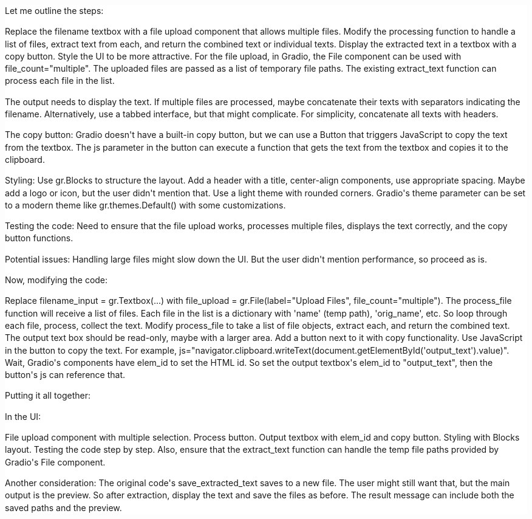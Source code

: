 Let me outline the steps:

Replace the filename textbox with a file upload component that allows multiple files.
Modify the processing function to handle a list of files, extract text from each, and return the combined text or individual texts.
Display the extracted text in a textbox with a copy button.
Style the UI to be more attractive.
For the file upload, in Gradio, the File component can be used with file_count="multiple". The uploaded files are passed as a list of temporary file paths. The existing extract_text function can process each file in the list.

The output needs to display the text. If multiple files are processed, maybe concatenate their texts with separators indicating the filename. Alternatively, use a tabbed interface, but that might complicate. For simplicity, concatenate all texts with headers.

The copy button: Gradio doesn't have a built-in copy button, but we can use a Button that triggers JavaScript to copy the text from the textbox. The js parameter in the button can execute a function that gets the text from the textbox and copies it to the clipboard.

Styling: Use gr.Blocks to structure the layout. Add a header with a title, center-align components, use appropriate spacing. Maybe add a logo or icon, but the user didn't mention that. Use a light theme with rounded corners. Gradio's theme parameter can be set to a modern theme like gr.themes.Default() with some customizations.

Testing the code: Need to ensure that the file upload works, processes multiple files, displays the text correctly, and the copy button functions.

Potential issues: Handling large files might slow down the UI. But the user didn't mention performance, so proceed as is.

Now, modifying the code:

Replace filename_input = gr.Textbox(...) with file_upload = gr.File(label="Upload Files", file_count="multiple").
The process_file function will receive a list of files. Each file in the list is a dictionary with 'name' (temp path), 'orig_name', etc. So loop through each file, process, collect the text.
Modify process_file to take a list of file objects, extract each, and return the combined text.
The output text box should be read-only, maybe with a larger area. Add a button next to it with copy functionality.
Use JavaScript in the button to copy the text. For example, js="navigator.clipboard.writeText(document.getElementById('output_text').value)".
Wait, Gradio's components have elem_id to set the HTML id. So set the output textbox's elem_id to "output_text", then the button's js can reference that.

Putting it all together:

In the UI:

File upload component with multiple selection.
Process button.
Output textbox with elem_id and copy button.
Styling with Blocks layout.
Testing the code step by step. Also, ensure that the extract_text function can handle the temp file paths provided by Gradio's File component.

Another consideration: The original code's save_extracted_text saves to a new file. The user might still want that, but the main output is the preview. So after extraction, display the text and save the files as before. The result message can include both the saved paths and the preview.

